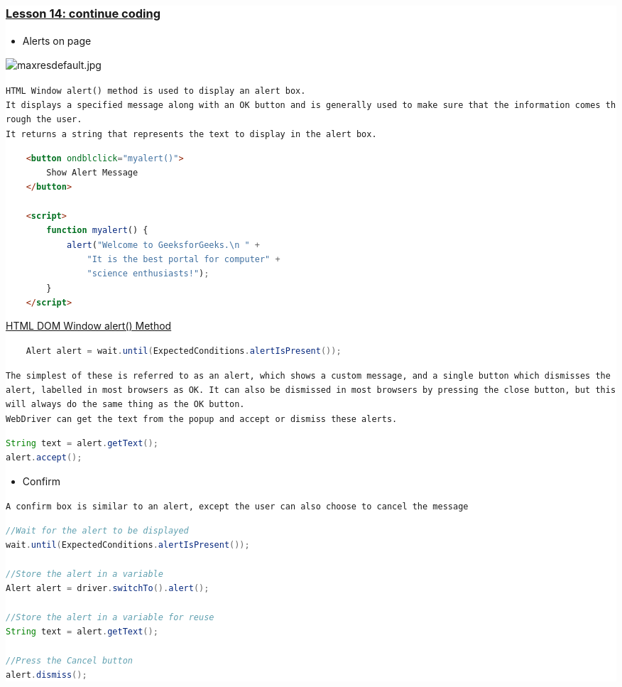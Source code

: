 




### [Lesson 14: continue coding]()


* Alerts on page

![maxresdefault.jpg](src%2Fmaxresdefault.jpg)

```text
HTML Window alert() method is used to display an alert box. 
It displays a specified message along with an OK button and is generally used to make sure that the information comes through the user.
It returns a string that represents the text to display in the alert box. 
```

```html
    <button ondblclick="myalert()">
        Show Alert Message
    </button>
 
    <script>
        function myalert() {
            alert("Welcome to GeeksforGeeks.\n " +
                "It is the best portal for computer" +
                "science enthusiasts!");
        }
    </script>
```

[HTML DOM Window alert() Method](https://www.geeksforgeeks.org/html-dom-window-alert-method/)

```java
    Alert alert = wait.until(ExpectedConditions.alertIsPresent());
```

```text 
The simplest of these is referred to as an alert, which shows a custom message, and a single button which dismisses the alert, labelled in most browsers as OK. It can also be dismissed in most browsers by pressing the close button, but this will always do the same thing as the OK button.
WebDriver can get the text from the popup and accept or dismiss these alerts.
```

```java
String text = alert.getText();
alert.accept();
```
* Confirm
```text
A confirm box is similar to an alert, except the user can also choose to cancel the message
```

```java
//Wait for the alert to be displayed
wait.until(ExpectedConditions.alertIsPresent());

//Store the alert in a variable
Alert alert = driver.switchTo().alert();

//Store the alert in a variable for reuse
String text = alert.getText();

//Press the Cancel button
alert.dismiss();
```
